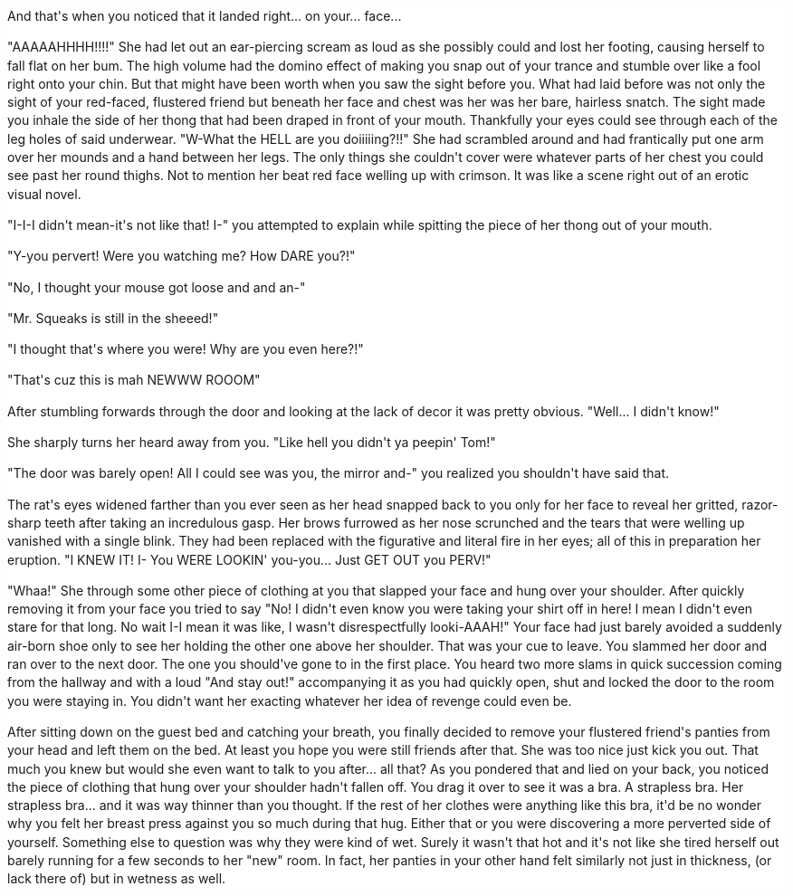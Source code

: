And that's when you noticed that it landed right... on your... face...

"AAAAAHHHH!!!!" She had let out an ear-piercing scream as loud as she possibly could and lost her footing, causing herself to fall flat on her bum. The high volume had the domino effect of making you snap out of your trance and stumble over like a fool right onto your chin. But that might have been worth when you saw the sight before you. What had laid before was not only the sight of your red-faced, flustered friend but beneath her face and chest was her was her bare, hairless snatch. The sight made you inhale the side of her thong that had been draped in front of your mouth. Thankfully your eyes could see through each of the leg holes of said underwear. "W-What the HELL are you doiiiiing?!!" She had scrambled around and had frantically put one arm over her mounds and a hand between her legs. The only things she couldn't cover were whatever parts of her chest you could see past her round thighs. Not to mention her beat red face welling up with crimson. It was like a scene right out of an erotic visual novel.

"I-I-I didn't mean-it's not like that! I-" you attempted to explain while spitting the piece of her thong out of your mouth.

"Y-you pervert! Were you watching me? How DARE you?!"

"No, I thought your mouse got loose and and an-"
 
"Mr. Squeaks is still in the sheeed!"

"I thought that's where you were! Why are you even here?!"

"That's cuz this is mah NEWWW ROOOM"

After stumbling forwards through the door and looking at the lack of decor it was pretty obvious. "Well... I didn't know!"

She sharply turns her heard away from you. "Like hell you didn't ya peepin' Tom!"

"The door was barely open! All I could see was you, the mirror and-" you realized you shouldn't have said that.

The rat's eyes widened farther than you ever seen as her head snapped back to you only for her face to reveal her gritted, razor-sharp teeth after taking an incredulous gasp. Her brows furrowed as her nose scrunched and the tears that were welling up vanished with a single blink. They had been replaced with the figurative and literal fire in her eyes; all of this in preparation her eruption. "I KNEW IT! I- You WERE LOOKIN' you-you... Just GET OUT you PERV!"

"Whaa!" She through some other piece of clothing at you that slapped your face and hung over your shoulder. After quickly removing it from your face you tried to say "No! I didn't even know you were taking your shirt off in here! I mean I didn't even stare for that long. No wait I-I mean it was like, I wasn't disrespectfully looki-AAAH!" Your face had just barely avoided a suddenly air-born shoe only to see her holding the other one above her shoulder. That was your cue to leave. You slammed her door and ran over to the next door. The one you should've gone to in the first place. You heard two more slams in quick succession coming from the hallway and with a loud "And stay out!" accompanying it as you had quickly open, shut and locked the door to the room you were staying in. You didn't want her exacting whatever her idea of revenge could even be.

After sitting down on the guest bed and catching your breath, you finally decided to remove your flustered friend's panties from your head and left them on the bed. At least you hope you were still friends after that. She was too nice just kick you out. That much you knew but would she even want to talk to you after... all that? As you pondered that and lied on your back, you noticed the piece of clothing that hung over your shoulder hadn't fallen off. You drag it over to see it was a bra. A strapless bra. Her strapless bra... and it was way thinner than you thought. If the rest of her clothes were anything like this bra, it'd be no wonder why you felt her breast press against you so much during that hug. Either that or you were discovering a more perverted side of yourself. Something else to question was why they were kind of wet. Surely it wasn't that hot and it's not like she tired herself out barely running for a few seconds to her "new" room. In fact, her panties in your other hand felt similarly not just in thickness, (or lack there of) but in wetness as well.
